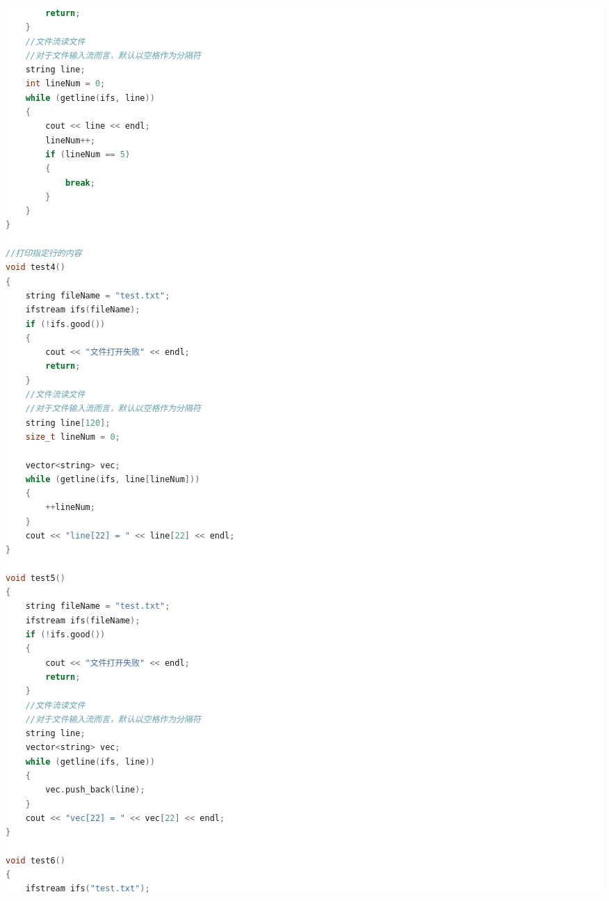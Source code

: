 ```cpp
		return;
	}
	//文件流读文件
	//对于文件输入流而言，默认以空格作为分隔符
	string line;
	int lineNum = 0;
	while (getline(ifs, line))
	{
		cout << line << endl;
		lineNum++;
		if (lineNum == 5)
		{
			break;
		}
	}
}

//打印指定行的内容
void test4()
{
	string fileName = "test.txt";
	ifstream ifs(fileName);
	if (!ifs.good())
	{
		cout << "文件打开失败" << endl;
		return;
	}
	//文件流读文件
	//对于文件输入流而言，默认以空格作为分隔符
	string line[120];
	size_t lineNum = 0;

	vector<string> vec;
	while (getline(ifs, line[lineNum]))
	{
		++lineNum;
	}
	cout << "line[22] = " << line[22] << endl;
}

void test5()
{
	string fileName = "test.txt";
	ifstream ifs(fileName);
	if (!ifs.good())
	{
		cout << "文件打开失败" << endl;
		return;
	}
	//文件流读文件
	//对于文件输入流而言，默认以空格作为分隔符
	string line;
	vector<string> vec;
	while (getline(ifs, line))
	{
		vec.push_back(line);
	}
	cout << "vec[22] = " << vec[22] << endl;
}

void test6()
{
	ifstream ifs("test.txt");
```